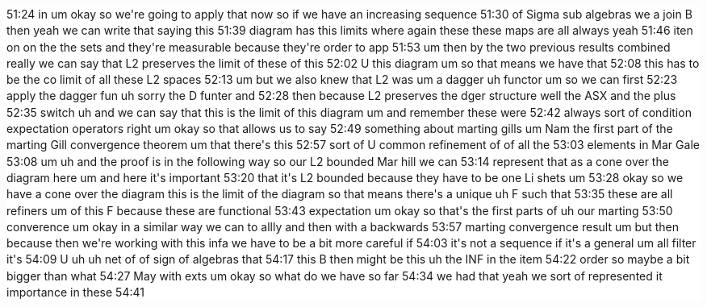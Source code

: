 51:24
in um okay so we're going to apply that now so if we have an increasing sequence
51:30
of Sigma sub algebras we a join B then yeah we can write that saying this
51:39
diagram has this limits where again these these maps are all always yeah
51:46
iten on on the the sets and they're measurable because they're order to app
51:53
um then by the two previous results combined really we can say that L2 preserves the limit of these of this
52:02
U this diagram um so that means we have that
52:08
this has to be the co limit of all these L2 spaces
52:13
um but we also knew that L2 was um a dagger uh functor um so we can first
52:23
apply the dagger fun uh sorry the D funter and
52:28
then because L2 preserves the dger structure well the ASX and the plus
52:35
switch uh and we can say that this is the limit of this diagram um and remember these were
52:42
always sort of condition expectation operators right um okay so that allows us to say
52:49
something about marting gills um Nam the first part of the marting Gill convergence theorem um that there's this
52:57
sort of U common refinement of of all the
53:03
elements in Mar Gale
53:08
um uh and the proof is in the following way so our L2 bounded Mar hill we can
53:14
represent that as a cone over the diagram here um and here it's important
53:20
that it's L2 bounded because they have to be one Li shets um
53:28
okay so we have a cone over the diagram this is the limit of the diagram so that means there's a unique uh F such that
53:35
these are all refiners um of this F because these are functional
53:43
expectation um okay so that's the first parts of uh our marting
53:50
converence um okay in a similar way we can to allly and then with a backwards
53:57
marting convergence result um but then because then we're working with this infa we have to be a bit more careful if
54:03
it's not a sequence if it's a general um all filter it's
54:09
U uh uh net of of sign of algebras that
54:17
this B then might be this uh the INF in the item
54:22
order so maybe a bit bigger than what
54:27
May with exts um okay so what do we have so far
54:34
we had that yeah we sort of represented it importance in these
54:41